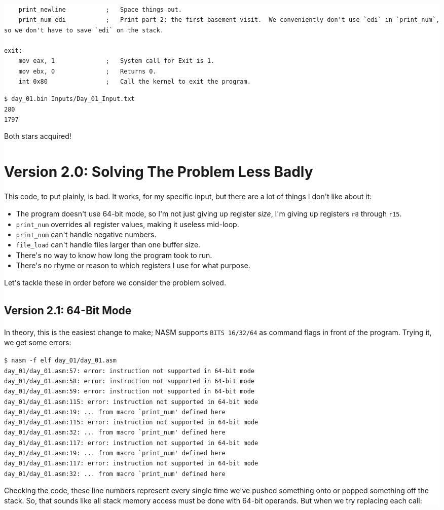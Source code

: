 ```x86asm
	print_newline			;	Space things out.
	print_num edi			;	Print part 2: the first basement visit.  We conveniently don't use `edi` in `print_num`, so we don't have to save `edi` on the stack.

exit:
	mov eax, 1				;	System call for Exit is 1.
	mov ebx, 0				;	Returns 0.
	int 0x80				;	Call the kernel to exit the program.
```
```
$ day_01.bin Inputs/Day_01_Input.txt
280
1797
```

Both stars acquired!

# Version 2.0: Solving The Problem Less Badly

This code, to put plainly, is bad.  It works, for my specific input, but there are a lot of things I don't like about it:

- The program doesn't use 64-bit mode, so I'm not just giving up register *size*, I'm giving up registers `r8` through `r15`.
- `print_num` overrides all register values, making it useless mid-loop.
- `print_num` can't handle negative numbers.
- `file_load` can't handle files larger than one buffer size.
- There's no way to know how long the program took to run.
- There's no rhyme or reason to which registers I use for what purpose.

Let's tackle these in order before we consider the problem solved.

## Version 2.1: 64-Bit Mode

In theory, this is the easiest change to make; NASM supports `BITS 16/32/64` as command flags in front of the program.  Trying it, we get some errors:

```
$ nasm -f elf day_01/day_01.asm
day_01/day_01.asm:57: error: instruction not supported in 64-bit mode
day_01/day_01.asm:58: error: instruction not supported in 64-bit mode
day_01/day_01.asm:59: error: instruction not supported in 64-bit mode
day_01/day_01.asm:115: error: instruction not supported in 64-bit mode
day_01/day_01.asm:19: ... from macro `print_num' defined here
day_01/day_01.asm:115: error: instruction not supported in 64-bit mode
day_01/day_01.asm:32: ... from macro `print_num' defined here
day_01/day_01.asm:117: error: instruction not supported in 64-bit mode
day_01/day_01.asm:19: ... from macro `print_num' defined here
day_01/day_01.asm:117: error: instruction not supported in 64-bit mode
day_01/day_01.asm:32: ... from macro `print_num' defined here
```

Checking the code, these line numbers represent every single time we've pushed something onto or popped something off the stack.  So, that sounds like all stack memory access must be done with 64-bit operands.  But when we try replacing each call:
